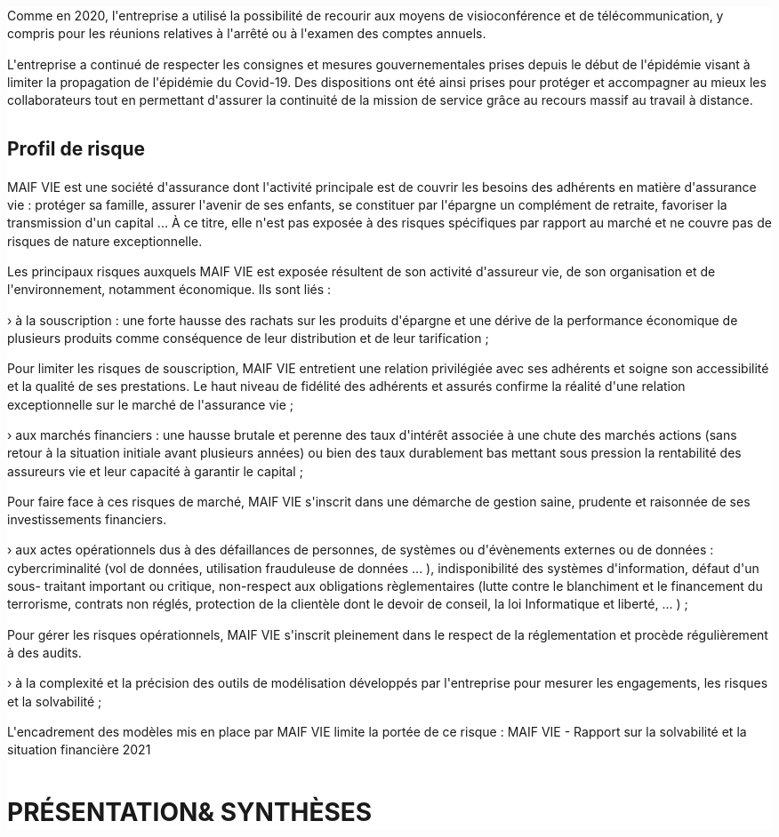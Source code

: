 Comme en 2020, l'entreprise a utilisé la possibilité de recourir aux moyens de visioconférence et de télécommunication, y compris pour les réunions relatives à l'arrêté ou à l'examen des comptes annuels.

L'entreprise a continué de respecter les consignes et mesures gouvernementales prises depuis le début de l'épidémie visant à limiter la propagation de l'épidémie du Covid-19. Des dispositions ont été ainsi prises pour protéger et accompagner au mieux les collaborateurs tout en permettant d'assurer la continuité de la mission de service grâce au recours massif au travail à distance.


## Profil de risque

MAIF VIE est une société d'assurance dont l'activité principale est de couvrir les besoins des adhérents en matière d'assurance vie : protéger sa famille, assurer l'avenir de ses enfants, se constituer par l'épargne un complément de retraite, favoriser la transmission d'un capital ... À ce titre, elle n'est pas exposée à des risques spécifiques par rapport au marché et ne couvre pas de risques de nature exceptionnelle.

Les principaux risques auxquels MAIF VIE est exposée résultent de son activité d'assureur vie, de son organisation et de l'environnement, notamment économique. Ils sont liés :

› à la souscription : une forte hausse des rachats sur les produits d'épargne et une dérive de la performance économique de plusieurs produits comme conséquence de leur distribution et de leur tarification ;

Pour limiter les risques de souscription, MAIF VIE entretient une relation privilégiée avec ses adhérents et soigne son accessibilité et la qualité de ses prestations. Le haut niveau de fidélité des adhérents et assurés confirme la réalité d'une relation exceptionnelle sur le marché de l'assurance vie ;

› aux marchés financiers : une hausse brutale et perenne des taux d'intérêt associée à une chute des marchés actions (sans retour à la situation initiale avant plusieurs années) ou bien des taux durablement bas mettant sous pression la rentabilité des assureurs vie et leur capacité à garantir le capital ;

Pour faire face à ces risques de marché, MAIF VIE s'inscrit dans une démarche de gestion saine, prudente et raisonnée de ses investissements financiers.

› aux actes opérationnels dus à des défaillances de personnes, de systèmes ou d'évènements externes ou de données : cybercriminalité (vol de données, utilisation frauduleuse de données ... ), indisponibilité des systèmes d'information, défaut d'un sous- traitant important ou critique, non-respect aux obligations règlementaires (lutte contre le blanchiment et le financement du terrorisme, contrats non réglés, protection de la clientèle dont le devoir de conseil, la loi Informatique et liberté, ... ) ;

Pour gérer les risques opérationnels, MAIF VIE s'inscrit pleinement dans le respect de la réglementation et procède régulièrement à des audits.

› à la complexité et la précision des outils de modélisation développés par l'entreprise pour mesurer les engagements, les risques et la solvabilité ;

L'encadrement des modèles mis en place par MAIF VIE limite la portée de ce risque : MAIF VIE - Rapport sur la solvabilité et la situation financière 2021

PRÉSENTATION& SYNTHÈSES
===
